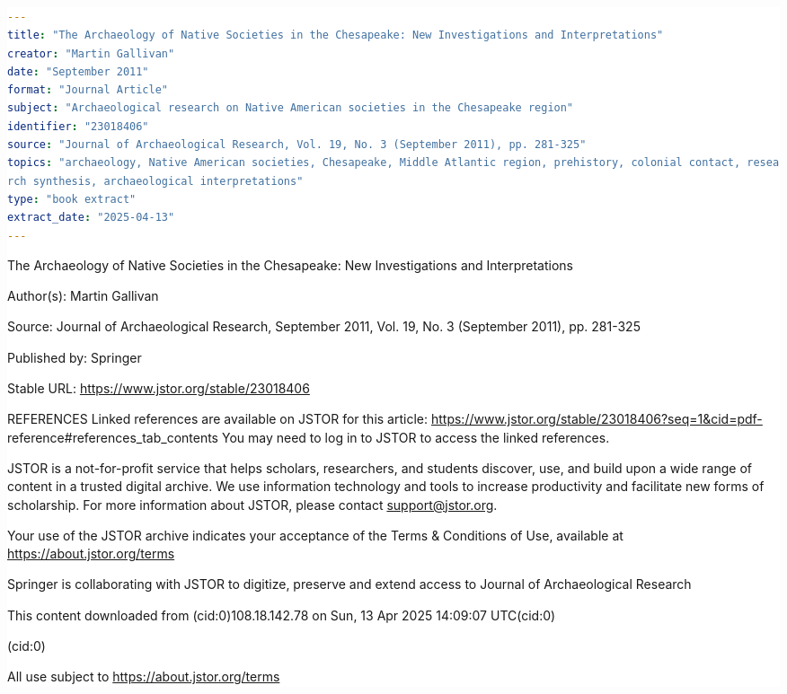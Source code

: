```yaml
---
title: "The Archaeology of Native Societies in the Chesapeake: New Investigations and Interpretations"
creator: "Martin Gallivan"
date: "September 2011"
format: "Journal Article"
subject: "Archaeological research on Native American societies in the Chesapeake region"
identifier: "23018406"
source: "Journal of Archaeological Research, Vol. 19, No. 3 (September 2011), pp. 281-325"
topics: "archaeology, Native American societies, Chesapeake, Middle Atlantic region, prehistory, colonial contact, research synthesis, archaeological interpretations"
type: "book extract"
extract_date: "2025-04-13"
---
```


The Archaeology of Native Societies in the Chesapeake: New Investigations and 
Interpretations

Author(s): Martin Gallivan 

Source: Journal of Archaeological Research, September 2011, Vol. 19, No. 3 (September 
2011), pp. 281-325

Published by: Springer 

Stable URL: https://www.jstor.org/stable/23018406

REFERENCES 
Linked references are available on JSTOR for this article: 
https://www.jstor.org/stable/23018406?seq=1&cid=pdf-
reference#references_tab_contents 
You may need to log in to JSTOR to access the linked references.

JSTOR is a not-for-profit service that helps scholars, researchers, and students discover, use, and build upon a wide 
range of content in a trusted digital archive. We use information technology and tools to increase productivity and 
facilitate new forms of scholarship. For more information about JSTOR, please contact support@jstor.org. 

Your use of the JSTOR archive indicates your acceptance of the Terms & Conditions of Use, available at 
https://about.jstor.org/terms

Springer is collaborating with JSTOR to digitize, preserve and extend access to Journal of 
Archaeological Research

This content downloaded from 
(cid:0)108.18.142.78 on Sun, 13 Apr 2025 14:09:07 UTC(cid:0)

(cid:0) 

All use subject to https://about.jstor.org/terms

 